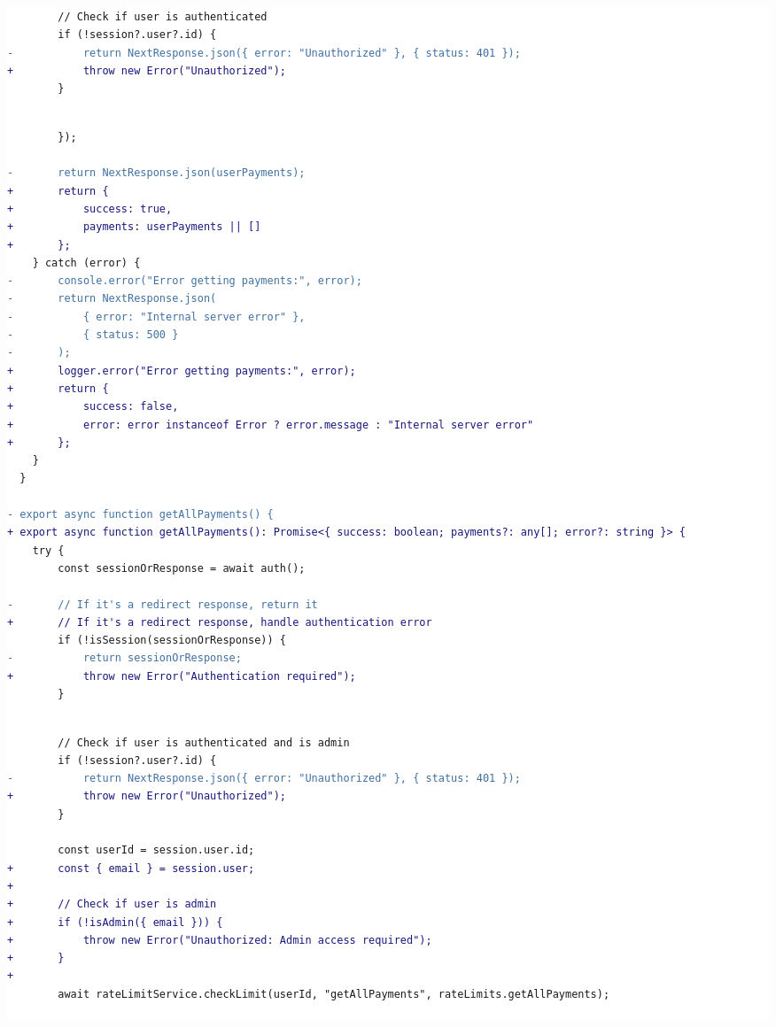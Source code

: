 ```diff
  		// Check if user is authenticated
  		if (!session?.user?.id) {
- 			return NextResponse.json({ error: "Unauthorized" }, { status: 401 });
+ 			throw new Error("Unauthorized");
  		}
  
```

```diff
  		});
  
- 		return NextResponse.json(userPayments);
+ 		return {
+ 			success: true,
+ 			payments: userPayments || []
+ 		};
  	} catch (error) {
- 		console.error("Error getting payments:", error);
- 		return NextResponse.json(
- 			{ error: "Internal server error" },
- 			{ status: 500 }
- 		);
+ 		logger.error("Error getting payments:", error);
+ 		return {
+ 			success: false,
+ 			error: error instanceof Error ? error.message : "Internal server error"
+ 		};
  	}
  }
  
- export async function getAllPayments() {
+ export async function getAllPayments(): Promise<{ success: boolean; payments?: any[]; error?: string }> {
  	try {
  		const sessionOrResponse = await auth();
  
- 		// If it's a redirect response, return it
+ 		// If it's a redirect response, handle authentication error
  		if (!isSession(sessionOrResponse)) {
- 			return sessionOrResponse;
+ 			throw new Error("Authentication required");
  		}
  
```

```diff
  		// Check if user is authenticated and is admin
  		if (!session?.user?.id) {
- 			return NextResponse.json({ error: "Unauthorized" }, { status: 401 });
+ 			throw new Error("Unauthorized");
  		}
  
  		const userId = session.user.id;
+ 		const { email } = session.user;
+ 
+ 		// Check if user is admin
+ 		if (!isAdmin({ email })) {
+ 			throw new Error("Unauthorized: Admin access required");
+ 		}
+ 
  		await rateLimitService.checkLimit(userId, "getAllPayments", rateLimits.getAllPayments);
  
```
